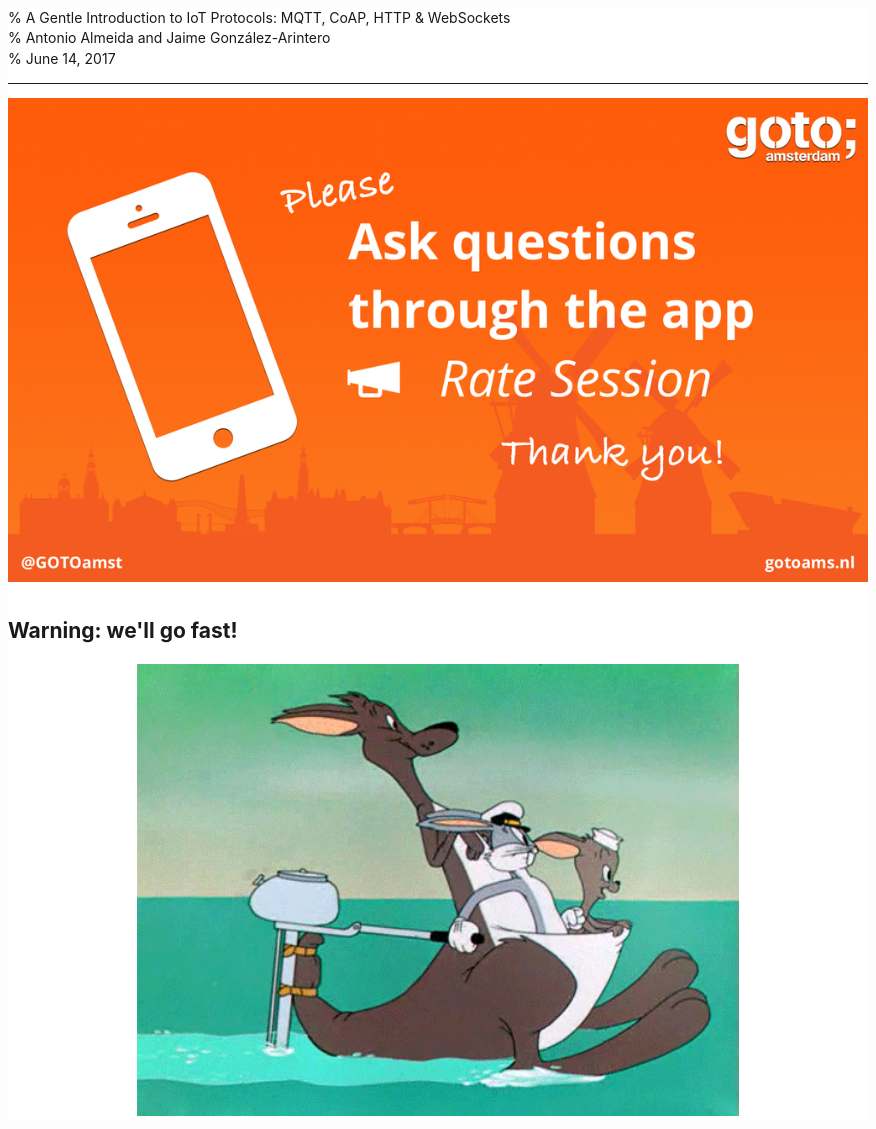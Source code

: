 % A Gentle Introduction to IoT Protocols: MQTT, CoAP, HTTP & WebSockets  
% Antonio Almeida and Jaime González-Arintero  
% June 14, 2017

------------------



<p style="text-align:center;">
<img src="assets/intro-ams17.png" alt="GOTO Rate Intro" style="width: 100%"/>
</p>

## Warning: we'll go fast!

<p style="text-align:center;">
<img src="assets/full-speed-ahead.gif" alt="Full speed ahead" style="width: 70%"/>
</p>
